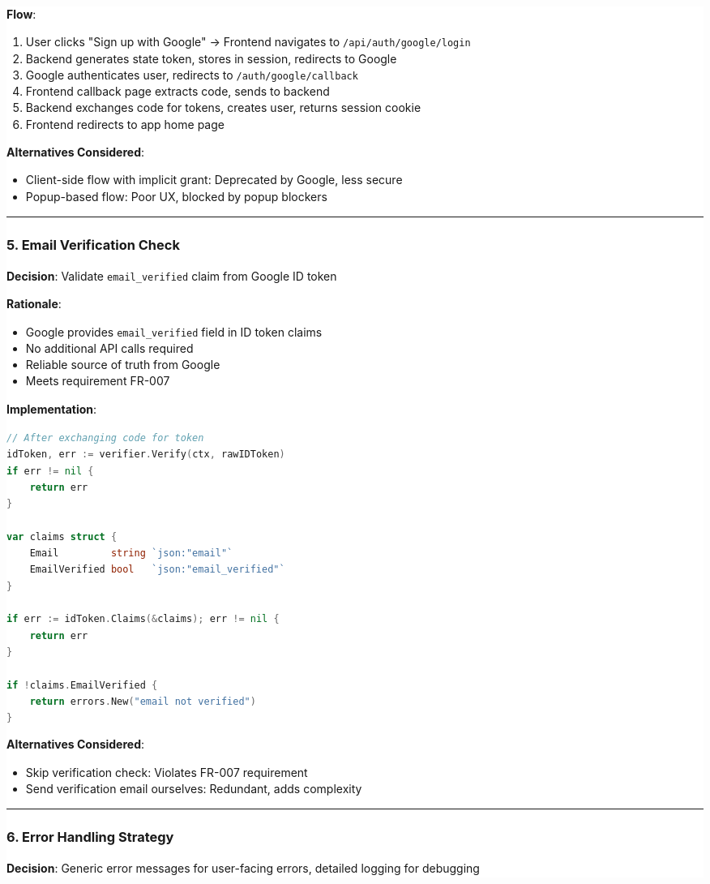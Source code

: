 **Flow**:
1. User clicks "Sign up with Google" → Frontend navigates to `/api/auth/google/login`
2. Backend generates state token, stores in session, redirects to Google
3. Google authenticates user, redirects to `/auth/google/callback`
4. Frontend callback page extracts code, sends to backend
5. Backend exchanges code for tokens, creates user, returns session cookie
6. Frontend redirects to app home page

**Alternatives Considered**:
- Client-side flow with implicit grant: Deprecated by Google, less secure
- Popup-based flow: Poor UX, blocked by popup blockers

---

### 5. Email Verification Check
**Decision**: Validate `email_verified` claim from Google ID token

**Rationale**:
- Google provides `email_verified` field in ID token claims
- No additional API calls required
- Reliable source of truth from Google
- Meets requirement FR-007

**Implementation**:
```go
// After exchanging code for token
idToken, err := verifier.Verify(ctx, rawIDToken)
if err != nil {
    return err
}

var claims struct {
    Email         string `json:"email"`
    EmailVerified bool   `json:"email_verified"`
}

if err := idToken.Claims(&claims); err != nil {
    return err
}

if !claims.EmailVerified {
    return errors.New("email not verified")
}
```

**Alternatives Considered**:
- Skip verification check: Violates FR-007 requirement
- Send verification email ourselves: Redundant, adds complexity

---

### 6. Error Handling Strategy
**Decision**: Generic error messages for user-facing errors, detailed logging for debugging
